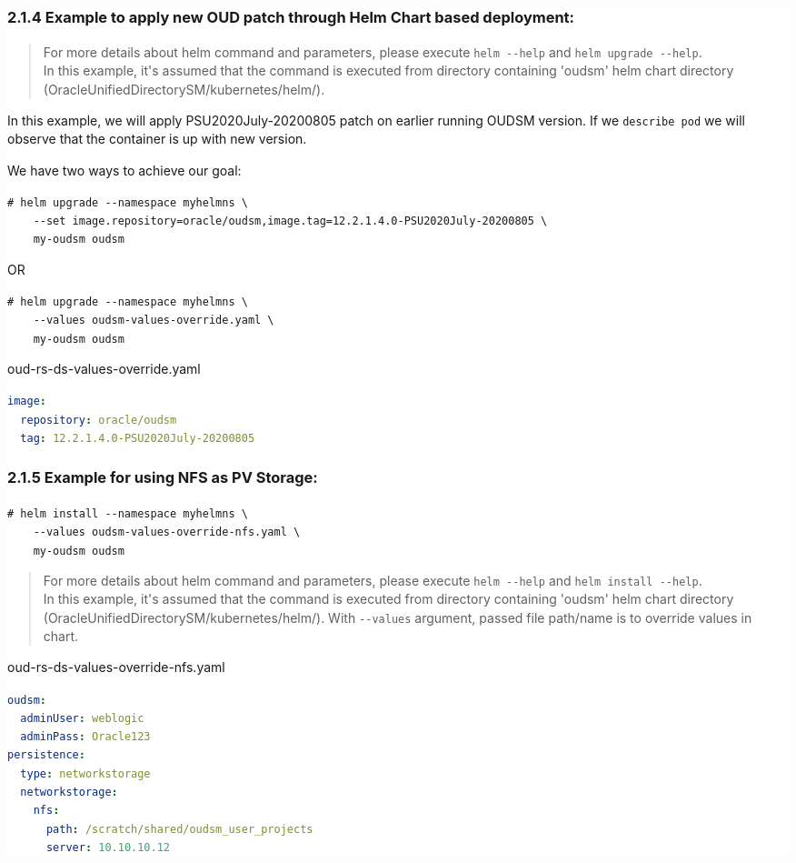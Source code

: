 ### 2.1.4 Example to apply new OUD patch through Helm Chart based deployment:

> For more details about helm command and parameters, please execute `helm --help` and `helm upgrade --help`.<br>
> In this example, it's assumed that the command is executed from directory containing 'oudsm' helm chart directory (OracleUnifiedDirectorySM/kubernetes/helm/).<br>

In this example, we will apply PSU2020July-20200805 patch on earlier running OUDSM version. If we `describe pod` we will observe that the container is up with new version.

We have two ways to achieve our goal:

    # helm upgrade --namespace myhelmns \
        --set image.repository=oracle/oudsm,image.tag=12.2.1.4.0-PSU2020July-20200805 \
        my-oudsm oudsm

OR

	# helm upgrade --namespace myhelmns \
		--values oudsm-values-override.yaml \
		my-oudsm oudsm

oud-rs-ds-values-override.yaml
```yaml
image:
  repository: oracle/oudsm
  tag: 12.2.1.4.0-PSU2020July-20200805
```


### 2.1.5 Example for using NFS as PV Storage:

    # helm install --namespace myhelmns \
        --values oudsm-values-override-nfs.yaml \
        my-oudsm oudsm
> For more details about helm command and parameters, please execute `helm --help` and `helm install --help`.<br>
> In this example, it's assumed that the command is executed from directory containing 'oudsm' helm chart directory (OracleUnifiedDirectorySM/kubernetes/helm/).
> With `--values` argument, passed file path/name is to override values in chart. 

oud-rs-ds-values-override-nfs.yaml
```yaml
oudsm:
  adminUser: weblogic
  adminPass: Oracle123
persistence:
  type: networkstorage
  networkstorage:
    nfs: 
      path: /scratch/shared/oudsm_user_projects
      server: 10.10.10.12
```
